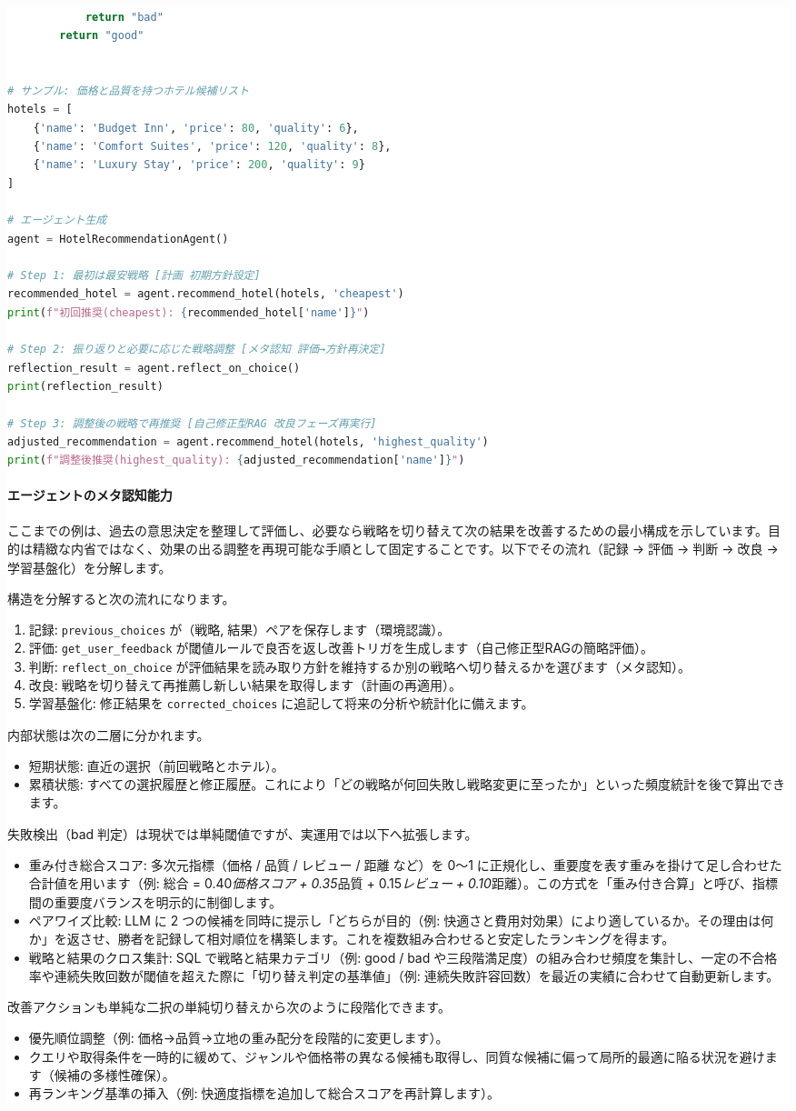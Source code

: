 ```python
            return "bad"
        return "good"


# サンプル: 価格と品質を持つホテル候補リスト
hotels = [
    {'name': 'Budget Inn', 'price': 80, 'quality': 6},
    {'name': 'Comfort Suites', 'price': 120, 'quality': 8},
    {'name': 'Luxury Stay', 'price': 200, 'quality': 9}
]

# エージェント生成
agent = HotelRecommendationAgent()

# Step 1: 最初は最安戦略 [計画 初期方針設定]
recommended_hotel = agent.recommend_hotel(hotels, 'cheapest')
print(f"初回推奨(cheapest): {recommended_hotel['name']}")

# Step 2: 振り返りと必要に応じた戦略調整 [メタ認知 評価→方針再決定]
reflection_result = agent.reflect_on_choice()
print(reflection_result)

# Step 3: 調整後の戦略で再推奨 [自己修正型RAG 改良フェーズ再実行]
adjusted_recommendation = agent.recommend_hotel(hotels, 'highest_quality')
print(f"調整後推奨(highest_quality): {adjusted_recommendation['name']}")
```

#### エージェントのメタ認知能力  
ここまでの例は、過去の意思決定を整理して評価し、必要なら戦略を切り替えて次の結果を改善するための最小構成を示しています。目的は精緻な内省ではなく、効果の出る調整を再現可能な手順として固定することです。以下でその流れ（記録 → 評価 → 判断 → 改良 → 学習基盤化）を分解します。 

構造を分解すると次の流れになります。  
1. 記録: `previous_choices` が（戦略, 結果）ペアを保存します（環境認識）。  
2. 評価: `get_user_feedback` が閾値ルールで良否を返し改善トリガを生成します（自己修正型RAGの簡略評価）。  
3. 判断: `reflect_on_choice` が評価結果を読み取り方針を維持するか別の戦略へ切り替えるかを選びます（メタ認知）。  
4. 改良: 戦略を切り替えて再推薦し新しい結果を取得します（計画の再適用）。  
5. 学習基盤化: 修正結果を `corrected_choices` に追記して将来の分析や統計化に備えます。  

内部状態は次の二層に分かれます。  
- 短期状態: 直近の選択（前回戦略とホテル）。  
- 累積状態: すべての選択履歴と修正履歴。これにより「どの戦略が何回失敗し戦略変更に至ったか」といった頻度統計を後で算出できます。  

失敗検出（bad 判定）は現状では単純閾値ですが、実運用では以下へ拡張します。  
- 重み付き総合スコア: 多次元指標（価格 / 品質 / レビュー / 距離 など）を 0〜1 に正規化し、重要度を表す重みを掛けて足し合わせた合計値を用います（例: 総合 = 0.40*価格スコア + 0.35*品質 + 0.15*レビュー + 0.10*距離）。この方式を「重み付き合算」と呼び、指標間の重要度バランスを明示的に制御します。  
- ペアワイズ比較: LLM に 2 つの候補を同時に提示し「どちらが目的（例: 快適さと費用対効果）により適しているか。その理由は何か」を返させ、勝者を記録して相対順位を構築します。これを複数組み合わせると安定したランキングを得ます。  
- 戦略と結果のクロス集計: SQL で戦略と結果カテゴリ（例: good / bad や三段階満足度）の組み合わせ頻度を集計し、一定の不合格率や連続失敗回数が閾値を超えた際に「切り替え判定の基準値」（例: 連続失敗許容回数）を最近の実績に合わせて自動更新します。  

改善アクションも単純な二択の単純切り替えから次のように段階化できます。  
- 優先順位調整（例: 価格→品質→立地の重み配分を段階的に変更します）。  
- クエリや取得条件を一時的に緩めて、ジャンルや価格帯の異なる候補も取得し、同質な候補に偏って局所的最適に陥る状況を避けます（候補の多様性確保）。  
- 再ランキング基準の挿入（例: 快適度指標を追加して総合スコアを再計算します）。  

